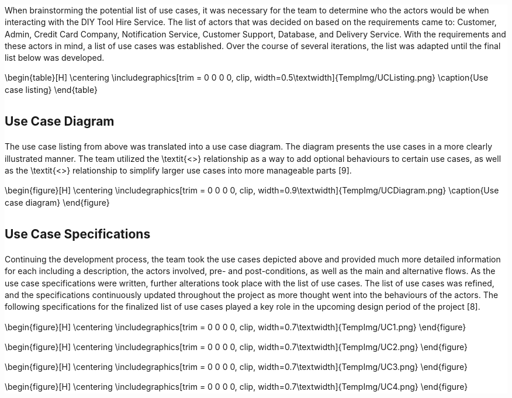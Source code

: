 When brainstorming the potential list of use cases, it was necessary for the team to determine who the actors would be when interacting with the DIY Tool Hire Service.  The list of actors that was decided on based on the requirements came to: Customer, Admin, Credit Card Company, Notification Service, Customer Support, Database, and Delivery Service.  With the requirements and these actors in mind, a list of use cases was established. Over the course of several iterations, the list was adapted until the final list below was developed.

\begin{table}[H]
      \centering
      \includegraphics[trim = 0 0 0 0, clip, width=0.5\textwidth]{TempImg/UCListing.png}
      \caption{Use case listing}
 \end{table}

## Use Case Diagram

The use case listing from above was translated into a use case diagram.  The diagram presents the use cases in a more clearly illustrated manner. The team utilized the \textit{<<extend>>} relationship as a way to add optional behaviours to certain use cases, as well as the \textit{<<include>>} relationship to simplify larger use cases into more manageable parts [9].

\begin{figure}[H]
      \centering
      \includegraphics[trim = 0 0 0 0, clip, width=0.9\textwidth]{TempImg/UCDiagram.png}
      \caption{Use case diagram}
 \end{figure}


## Use Case Specifications

Continuing the development process, the team took the use cases depicted above and provided much more detailed information for each including a description, the actors involved, pre- and post-conditions, as well as the main and alternative flows.  As the use case specifications were written, further alterations took place with the list of use cases.  The list of use cases was refined, and the specifications continuously updated throughout the project as more thought went into the behaviours of the actors.  The following specifications for the finalized list of use cases played a key role in the upcoming design period of the project [8].

\begin{figure}[H]
      \centering
      \includegraphics[trim = 0 0 0 0, clip, width=0.7\textwidth]{TempImg/UC1.png}
 \end{figure}

 \begin{figure}[H]
      \centering
      \includegraphics[trim = 0 0 0 0, clip, width=0.7\textwidth]{TempImg/UC2.png}
 \end{figure}

 \begin{figure}[H]
      \centering
      \includegraphics[trim = 0 0 0 0, clip, width=0.7\textwidth]{TempImg/UC3.png}
 \end{figure}

 \begin{figure}[H]
      \centering
      \includegraphics[trim = 0 0 0 0, clip, width=0.7\textwidth]{TempImg/UC4.png}
 \end{figure}
